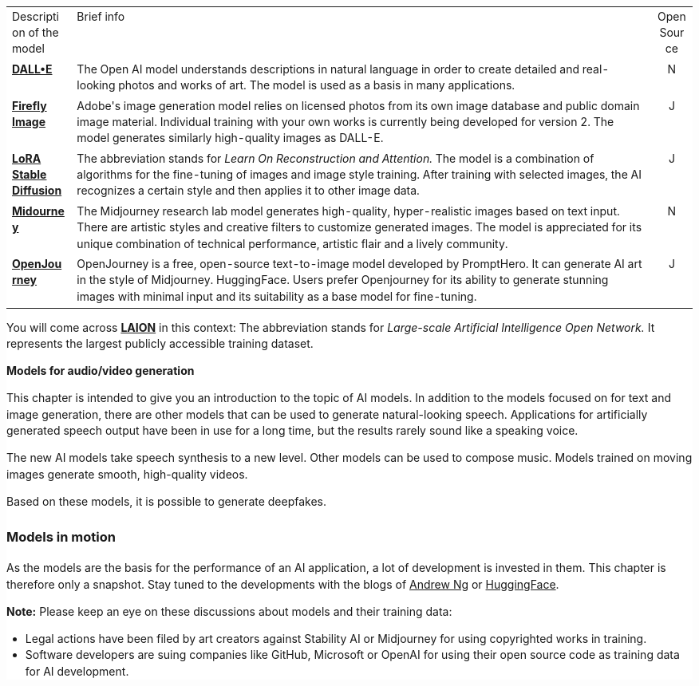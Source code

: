 |                                                               |                                                                                                                                                                                                                                                                                                                                                                        |             |
| ------------------------------------------------------------- | ---------------------------------------------------------------------------------------------------------------------------------------------------------------------------------------------------------------------------------------------------------------------------------------------------------------------------------------------------------------------- | :---------: |
| Description of the model                                       | Brief info                                                                                                                                                                                                                                                                                                                                                               | Open Source |
| [**DALL•E**](https://platform.openai.com/docs/models/dall-e)  | The Open AI model understands descriptions in natural language in order to create detailed and real-looking photos and works of art. The model is used as a basis in many applications.                                                                                                                                                         |      N      |
| [**Firefly Image**](https://firefly.adobe.com)                | Adobe's image generation model relies on licensed photos from its own image database and public domain image material. Individual training with your own works is currently being developed for version 2. The model generates similarly high-quality images as DALL-E.                                                                                     |      J      |
| [**LoRA Stable Diffusion**](https://huggingface.co/blog/lora) | The abbreviation stands for _Learn On Reconstruction and Attention._ The model is a combination of algorithms for the fine-tuning of images and image style training. After training with selected images, the AI recognizes a certain style and then applies it to other image data.                                                                   |      J      |
| [**Midourney**](https://docs.midjourney.com)                  | The Midjourney research lab model generates high-quality, hyper-realistic images based on text input. There are artistic styles and creative filters to customize generated images. The model is appreciated for its unique combination of technical performance, artistic flair and a lively community. |      N      |
| [**OpenJourney**](https://prompthero.com/openjourney-prompts) | OpenJourney is a free, open-source text-to-image model developed by PromptHero. It can generate AI art in the style of Midjourney. HuggingFace. Users prefer Openjourney for its ability to generate stunning images with minimal input and its suitability as a base model for fine-tuning.                    |      J      |

You will come across [**LAION**](https://laion.ai) in this context: The abbreviation stands for _Large-scale Artificial Intelligence Open Network._ It represents the largest publicly accessible training dataset.

**Models for audio/video generation**

This chapter is intended to give you an introduction to the topic of AI models. In addition to the models focused on for text and image generation, there are other models that can be used to generate natural-looking speech. Applications for artificially generated speech output have been in use for a long time, but the results rarely sound like a speaking voice.

The new AI models take speech synthesis to a new level. Other models can be used to compose music. Models trained on moving images generate smooth, high-quality videos.

Based on these models, it is possible to generate deepfakes. 


### Models in motion<a id="models-in-motion"></a>

As the models are the basis for the performance of an AI application, a lot of development is invested in them. This chapter is therefore only a snapshot. Stay tuned to the developments with the blogs of [Andrew Ng](https://www.deeplearning.ai/the-batch/tag/letters) or [HuggingFace](https://huggingface.co/blog).

**Note:** Please keep an eye on these discussions about models and their training data: 

- Legal actions have been filed by art creators against Stability AI or Midjourney for using copyrighted works in training. 
- Software developers are suing companies like GitHub, Microsoft or OpenAI for using their open source code as training data for AI development.
